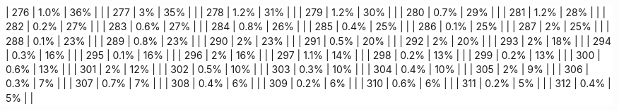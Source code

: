 | 276 | 1.0% | 36% |  |
| 277 | 3% | 35% |  |
| 278 | 1.2% | 31% |  |
| 279 | 1.2% | 30% |  |
| 280 | 0.7% | 29% |  |
| 281 | 1.2% | 28% |  |
| 282 | 0.2% | 27% |  |
| 283 | 0.6% | 27% |  |
| 284 | 0.8% | 26% |  |
| 285 | 0.4% | 25% |  |
| 286 | 0.1% | 25% |  |
| 287 | 2% | 25% |  |
| 288 | 0.1% | 23% |  |
| 289 | 0.8% | 23% |  |
| 290 | 2% | 23% |  |
| 291 | 0.5% | 20% |  |
| 292 | 2% | 20% |  |
| 293 | 2% | 18% |  |
| 294 | 0.3% | 16% |  |
| 295 | 0.1% | 16% |  |
| 296 | 2% | 16% |  |
| 297 | 1.1% | 14% |  |
| 298 | 0.2% | 13% |  |
| 299 | 0.2% | 13% |  |
| 300 | 0.6% | 13% |  |
| 301 | 2% | 12% |  |
| 302 | 0.5% | 10% |  |
| 303 | 0.3% | 10% |  |
| 304 | 0.4% | 10% |  |
| 305 | 2% | 9% |  |
| 306 | 0.3% | 7% |  |
| 307 | 0.7% | 7% |  |
| 308 | 0.4% | 6% |  |
| 309 | 0.2% | 6% |  |
| 310 | 0.6% | 6% |  |
| 311 | 0.2% | 5% |  |
| 312 | 0.4% | 5% |  |